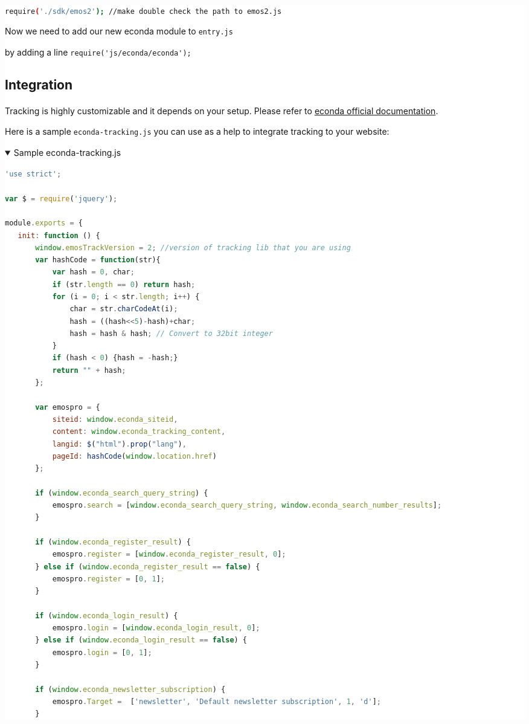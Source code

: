 ```bash
require('./sdk/emos2'); //make double check the path to emos2.js
```

Now we need to add our new econda module to `entry.js`



by adding a line `require('js/econda/econda');`

## Integration

Tracking is highly customizable and it depends on your setup. Please refer to [econda official documentation](https://support.econda.de/display/INDE).

Here is a sample `econda-tracking.js` you can use as a help to integrate tracking to your website:
<details open>
<summary>Sample econda-tracking.js</summary>

```js
'use strict';

var $ = require('jquery');

module.exports = {
   init: function () {
       window.emosTrackVersion = 2; //version of tracking lib that you are using
       var hashCode = function(str){
           var hash = 0, char;
           if (str.length == 0) return hash;
           for (i = 0; i < str.length; i++) {
               char = str.charCodeAt(i);
               hash = ((hash<<5)-hash)+char;
               hash = hash & hash; // Convert to 32bit integer
           }
           if (hash < 0) {hash = -hash;}
           return "" + hash;
       };

       var emospro = {
           siteid: window.econda_siteid,
           content: window.econda_tracking_content,
           langid: $("html").prop("lang"),
           pageId: hashCode(window.location.href)
       };

       if (window.econda_search_query_string) {
           emospro.search = [window.econda_search_query_string, window.econda_search_number_results];
       }

       if (window.econda_register_result) {
           emospro.register = [window.econda_register_result, 0];
       } else if (window.econda_register_result == false) {
           emospro.register = [0, 1];
       }

       if (window.econda_login_result) {
           emospro.login = [window.econda_login_result, 0];
       } else if (window.econda_login_result == false) {
           emospro.login = [0, 1];
       }

       if (window.econda_newsletter_subscription) {
           emospro.Target =  ['newsletter', 'Default newsletter subscription', 1, 'd'];
       }

```